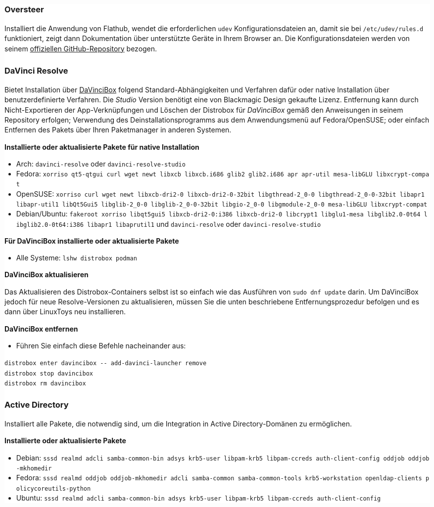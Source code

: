 ### Oversteer

Installiert die Anwendung von Flathub, wendet die erforderlichen `udev` Konfigurationsdateien an, damit sie bei `/etc/udev/rules.d` funktioniert, zeigt dann Dokumentation über unterstützte Geräte in Ihrem Browser an. Die Konfigurationsdateien werden von seinem [offiziellen GitHub-Repository](https://github.com/berarma/oversteer) bezogen.

### DaVinci Resolve

Bietet Installation über [DaVinciBox](https://github.com/zelikos/davincibox) folgend Standard-Abhängigkeiten und Verfahren dafür oder native Installation über benutzerdefinierte Verfahren. Die *Studio* Version benötigt eine von Blackmagic Design gekaufte Lizenz. Entfernung kann durch Nicht-Exportieren der App-Verknüpfungen und Löschen der Distrobox für *DaVinciBox* gemäß den Anweisungen in seinem Repository erfolgen; Verwendung des Deinstallationsprogramms aus dem Anwendungsmenü auf Fedora/OpenSUSE; oder einfach Entfernen des Pakets über Ihren Paketmanager in anderen Systemen.

**Installierte oder aktualisierte Pakete für native Installation**
- Arch: `davinci-resolve` oder `davinci-resolve-studio`
- Fedora: `xorriso qt5-qtgui curl wget newt libxcb libxcb.i686 glib2 glib2.i686 apr apr-util mesa-libGLU libxcrypt-compat`
- OpenSUSE: `xorriso curl wget newt libxcb-dri2-0 libxcb-dri2-0-32bit libgthread-2_0-0 libgthread-2_0-0-32bit libapr1 libapr-util1 libQt5Gui5 libglib-2_0-0 libglib-2_0-0-32bit libgio-2_0-0 libgmodule-2_0-0 mesa-libGLU libxcrypt-compat`
- Debian/Ubuntu: `fakeroot xorriso libqt5gui5 libxcb-dri2-0:i386 libxcb-dri2-0 libcrypt1 libglu1-mesa libglib2.0-0t64 libglib2.0-0t64:i386 libapr1 libaprutil1` und `davinci-resolve` oder `davinci-resolve-studio`

**Für DaVinciBox installierte oder aktualisierte Pakete**
- Alle Systeme: `lshw distrobox podman`

**DaVinciBox aktualisieren**

Das Aktualisieren des Distrobox-Containers selbst ist so einfach wie das Ausführen von `sudo dnf update` darin. Um DaVinciBox jedoch für neue Resolve-Versionen zu aktualisieren, müssen Sie die unten beschriebene Entfernungsprozedur befolgen und es dann über LinuxToys neu installieren.

**DaVinciBox entfernen**
- Führen Sie einfach diese Befehle nacheinander aus:
```
distrobox enter davincibox -- add-davinci-launcher remove
distrobox stop davincibox
distrobox rm davincibox
```

### Active Directory

Installiert alle Pakete, die notwendig sind, um die Integration in Active Directory-Domänen zu ermöglichen.

**Installierte oder aktualisierte Pakete**
- Debian: `sssd realmd adcli samba-common-bin adsys krb5-user libpam-krb5 libpam-ccreds auth-client-config oddjob oddjob-mkhomedir`
- Fedora: `sssd realmd oddjob oddjob-mkhomedir adcli samba-common samba-common-tools krb5-workstation openldap-clients policycoreutils-python`
- Ubuntu: `sssd realmd adcli samba-common-bin adsys krb5-user libpam-krb5 libpam-ccreds auth-client-config`
